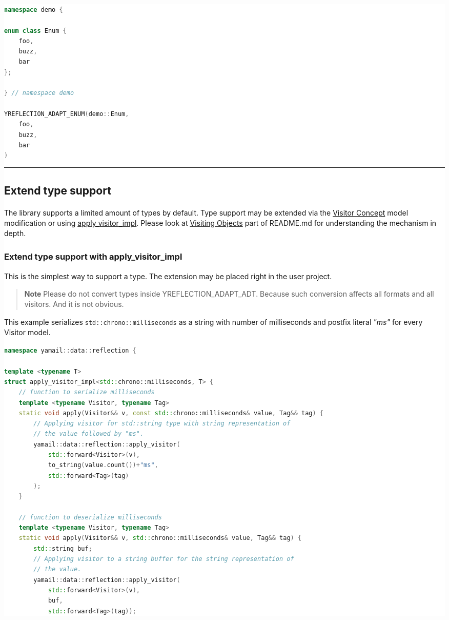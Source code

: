 ```cpp
namespace demo {

enum class Enum {
    foo,
    buzz,
    bar
};

} // namespace demo

YREFLECTION_ADAPT_ENUM(demo::Enum,
    foo,
    buzz,
    bar
)
```

---

## Extend type support

The library supports a limited amount of types by default. Type support may be extended via the [Visitor Concept](README.md#visitor-concept) model modification or using [apply_visitor_impl](README.md#apply_visitor_impl). Please look at [Visiting Objects](README.md#visiting-objects) part of README.md for understanding the mechanism in depth.

### Extend type support with apply_visitor_impl

This is the simplest way to support a type. The extension may be placed right in the user project.

> **Note**
> Please do not convert types inside YREFLECTION_ADAPT_ADT. Because such conversion affects all formats and all visitors. And it is not obvious.

This example serializes `std::chrono::milliseconds` as a string with number of milliseconds and postfix literal *"ms"* for every Visitor model.

```c++
namespace yamail::data::reflection {

template <typename T>
struct apply_visitor_impl<std::chrono::milliseconds, T> {
    // function to serialize milliseconds
    template <typename Visitor, typename Tag>
    static void apply(Visitor&& v, const std::chrono::milliseconds& value, Tag&& tag) {
        // Applying visitor for std::string type with string representation of
        // the value followed by "ms".
        yamail::data::reflection::apply_visitor(
            std::forward<Visitor>(v),
            to_string(value.count())+"ms",
            std::forward<Tag>(tag)
        );
    }

    // function to deserialize milliseconds
    template <typename Visitor, typename Tag>
    static void apply(Visitor&& v, std::chrono::milliseconds& value, Tag&& tag) {
        std::string buf;
        // Applying visitor to a string buffer for the string representation of
        // the value.
        yamail::data::reflection::apply_visitor(
            std::forward<Visitor>(v),
            buf,
            std::forward<Tag>(tag));

```